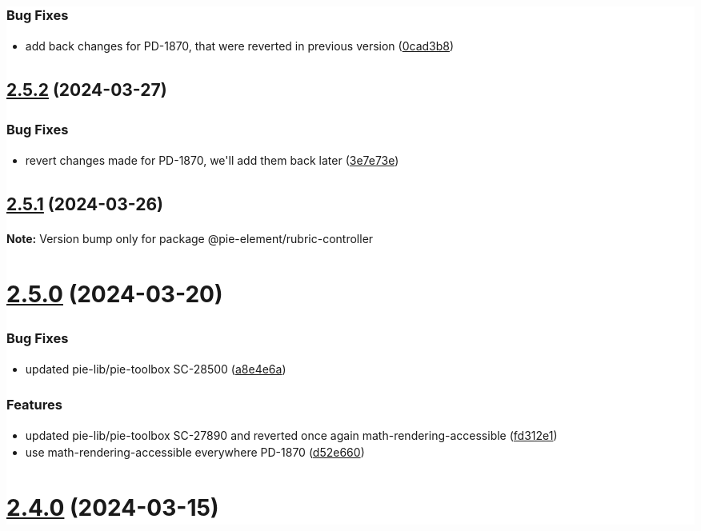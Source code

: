 
### Bug Fixes

* add back changes for PD-1870, that were reverted in previous version ([0cad3b8](https://github.com/pie-framework/pie-elements/commit/0cad3b8f29a123e34098b865190e57b92fbf5ecc))





## [2.5.2](https://github.com/pie-framework/pie-elements/compare/@pie-element/rubric-controller@2.5.1...@pie-element/rubric-controller@2.5.2) (2024-03-27)


### Bug Fixes

* revert changes made for PD-1870, we'll add them back later ([3e7e73e](https://github.com/pie-framework/pie-elements/commit/3e7e73ecc31de0ae16c59163bad95b6d7a02bb37))





## [2.5.1](https://github.com/pie-framework/pie-elements/compare/@pie-element/rubric-controller@2.5.0...@pie-element/rubric-controller@2.5.1) (2024-03-26)

**Note:** Version bump only for package @pie-element/rubric-controller





# [2.5.0](https://github.com/pie-framework/pie-elements/compare/@pie-element/rubric-controller@2.4.0...@pie-element/rubric-controller@2.5.0) (2024-03-20)


### Bug Fixes

* updated pie-lib/pie-toolbox SC-28500 ([a8e4e6a](https://github.com/pie-framework/pie-elements/commit/a8e4e6ab27584435ce7ac3e964ccac2747402777))


### Features

* updated pie-lib/pie-toolbox SC-27890 and reverted once again math-rendering-accessible ([fd312e1](https://github.com/pie-framework/pie-elements/commit/fd312e1336999893025231946649496d290883e4))
* use math-rendering-accessible everywhere PD-1870 ([d52e660](https://github.com/pie-framework/pie-elements/commit/d52e6607ad8847d704bd9cb9b7e3107c130f0500))





# [2.4.0](https://github.com/pie-framework/pie-elements/compare/@pie-element/rubric-controller@2.3.2...@pie-element/rubric-controller@2.4.0) (2024-03-15)
